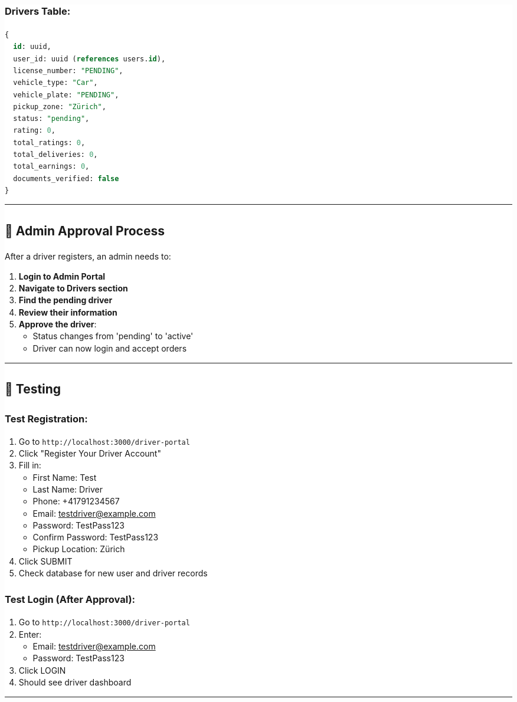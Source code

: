 ### Drivers Table:
```sql
{
  id: uuid,
  user_id: uuid (references users.id),
  license_number: "PENDING",
  vehicle_type: "Car",
  vehicle_plate: "PENDING",
  pickup_zone: "Zürich",
  status: "pending",
  rating: 0,
  total_ratings: 0,
  total_deliveries: 0,
  total_earnings: 0,
  documents_verified: false
}
```

---

## 🔧 Admin Approval Process

After a driver registers, an admin needs to:

1. **Login to Admin Portal**
2. **Navigate to Drivers section**
3. **Find the pending driver**
4. **Review their information**
5. **Approve the driver**:
   - Status changes from 'pending' to 'active'
   - Driver can now login and accept orders

---

## 🧪 Testing

### Test Registration:
1. Go to `http://localhost:3000/driver-portal`
2. Click "Register Your Driver Account"
3. Fill in:
   - First Name: Test
   - Last Name: Driver
   - Phone: +41791234567
   - Email: testdriver@example.com
   - Password: TestPass123
   - Confirm Password: TestPass123
   - Pickup Location: Zürich
4. Click SUBMIT
5. Check database for new user and driver records

### Test Login (After Approval):
1. Go to `http://localhost:3000/driver-portal`
2. Enter:
   - Email: testdriver@example.com
   - Password: TestPass123
3. Click LOGIN
4. Should see driver dashboard

---